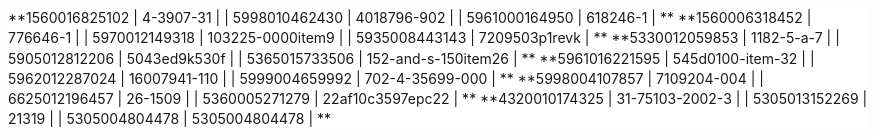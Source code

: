 **1560016825102 | 4-3907-31 |  | 5998010462430 | 4018796-902 |  | 5961000164950 | 618246-1 | **    **1560006318452 | 776646-1 |  | 5970012149318 | 103225-0000item9 |  | 5935008443143 | 7209503p1revk | **    **5330012059853 | 1182-5-a-7 |  | 5905012812206 | 5043ed9k530f |  | 5365015733506 | 152-and-s-150item26 | **    **5961016221595 | 545d0100-item-32 |  | 5962012287024 | 16007941-110 |  | 5999004659992 | 702-4-35699-000 | **    **5998004107857 | 7109204-004 |  | 6625012196457 | 26-1509 |  | 5360005271279 | 22af10c3597epc22 | **    **4320010174325 | 31-75103-2002-3 |  | 5305013152269 | 21319 |  | 5305004804478 | 5305004804478 | **
